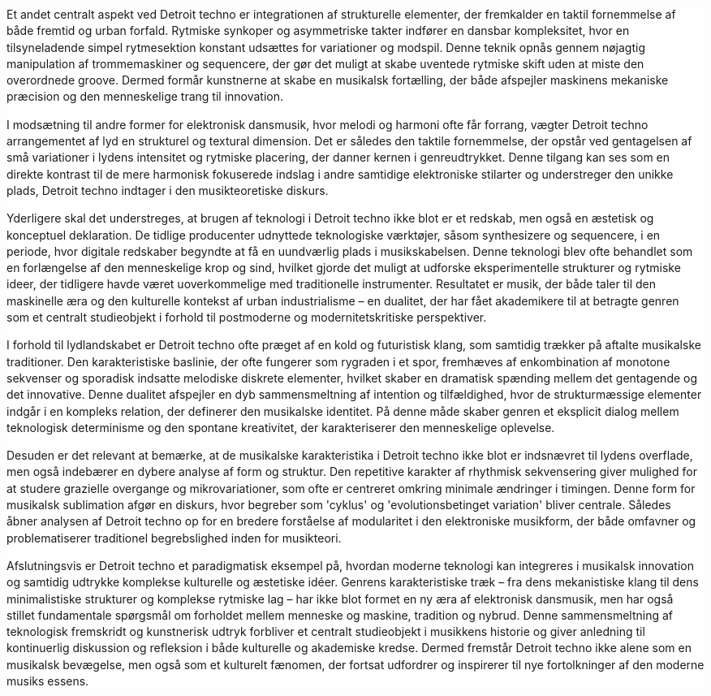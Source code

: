 Et andet centralt aspekt ved Detroit techno er integrationen af strukturelle elementer, der
fremkalder en taktil fornemmelse af både fremtid og urban forfald. Rytmiske synkoper og asymmetriske
takter indfører en dansbar kompleksitet, hvor en tilsyneladende simpel rytmesektion konstant
udsættes for variationer og modspil. Denne teknik opnås gennem nøjagtig manipulation af
trommemaskiner og sequencere, der gør det muligt at skabe uventede rytmiske skift uden at miste den
overordnede groove. Dermed formår kunstnerne at skabe en musikalsk fortælling, der både afspejler
maskinens mekaniske præcision og den menneskelige trang til innovation.

I modsætning til andre former for elektronisk dansmusik, hvor melodi og harmoni ofte får forrang,
vægter Detroit techno arrangementet af lyd en strukturel og textural dimension. Det er således den
taktile fornemmelse, der opstår ved gentagelsen af små variationer i lydens intensitet og rytmiske
placering, der danner kernen i genreudtrykket. Denne tilgang kan ses som en direkte kontrast til de
mere harmonisk fokuserede indslag i andre samtidige elektroniske stilarter og understreger den
unikke plads, Detroit techno indtager i den musikteoretiske diskurs.

Yderligere skal det understreges, at brugen af teknologi i Detroit techno ikke blot er et redskab,
men også en æstetisk og konceptuel deklaration. De tidlige producenter udnyttede teknologiske
værktøjer, såsom synthesizere og sequencere, i en periode, hvor digitale redskaber begyndte at få en
uundværlig plads i musikskabelsen. Denne teknologi blev ofte behandlet som en forlængelse af den
menneskelige krop og sind, hvilket gjorde det muligt at udforske eksperimentelle strukturer og
rytmiske ideer, der tidligere havde været uoverkommelige med traditionelle instrumenter. Resultatet
er musik, der både taler til den maskinelle æra og den kulturelle kontekst af urban industrialisme –
en dualitet, der har fået akademikere til at betragte genren som et centralt studieobjekt i forhold
til postmoderne og modernitetskritiske perspektiver.

I forhold til lydlandskabet er Detroit techno ofte præget af en kold og futuristisk klang, som
samtidig trækker på aftalte musikalske traditioner. Den karakteristiske baslinie, der ofte fungerer
som rygraden i et spor, fremhæves af enkombination af monotone sekvenser og sporadisk indsatte
melodiske diskrete elementer, hvilket skaber en dramatisk spænding mellem det gentagende og det
innovative. Denne dualitet afspejler en dyb sammensmeltning af intention og tilfældighed, hvor de
strukturmæssige elementer indgår i en kompleks relation, der definerer den musikalske identitet. På
denne måde skaber genren et eksplicit dialog mellem teknologisk determinisme og den spontane
kreativitet, der karakteriserer den menneskelige oplevelse.

Desuden er det relevant at bemærke, at de musikalske karakteristika i Detroit techno ikke blot er
indsnævret til lydens overflade, men også indebærer en dybere analyse af form og struktur. Den
repetitive karakter af rhythmisk sekvensering giver mulighed for at studere grazielle overgange og
mikrovariationer, som ofte er centreret omkring minimale ændringer i timingen. Denne form for
musikalsk sublimation afgør en diskurs, hvor begreber som 'cyklus' og 'evolutionsbetinget variation'
bliver centrale. Således åbner analysen af Detroit techno op for en bredere forståelse af
modularitet i den elektroniske musikform, der både omfavner og problematiserer traditionel
begrebslighed inden for musikteori.

Afslutningsvis er Detroit techno et paradigmatisk eksempel på, hvordan moderne teknologi kan
integreres i musikalsk innovation og samtidig udtrykke komplekse kulturelle og æstetiske idéer.
Genrens karakteristiske træk – fra dens mekanistiske klang til dens minimalistiske strukturer og
komplekse rytmiske lag – har ikke blot formet en ny æra af elektronisk dansmusik, men har også
stillet fundamentale spørgsmål om forholdet mellem menneske og maskine, tradition og nybrud. Denne
sammensmeltning af teknologisk fremskridt og kunstnerisk udtryk forbliver et centralt studieobjekt i
musikkens historie og giver anledning til kontinuerlig diskussion og refleksion i både kulturelle og
akademiske kredse. Dermed fremstår Detroit techno ikke alene som en musikalsk bevægelse, men også
som et kulturelt fænomen, der fortsat udfordrer og inspirerer til nye fortolkninger af den moderne
musiks essens.
